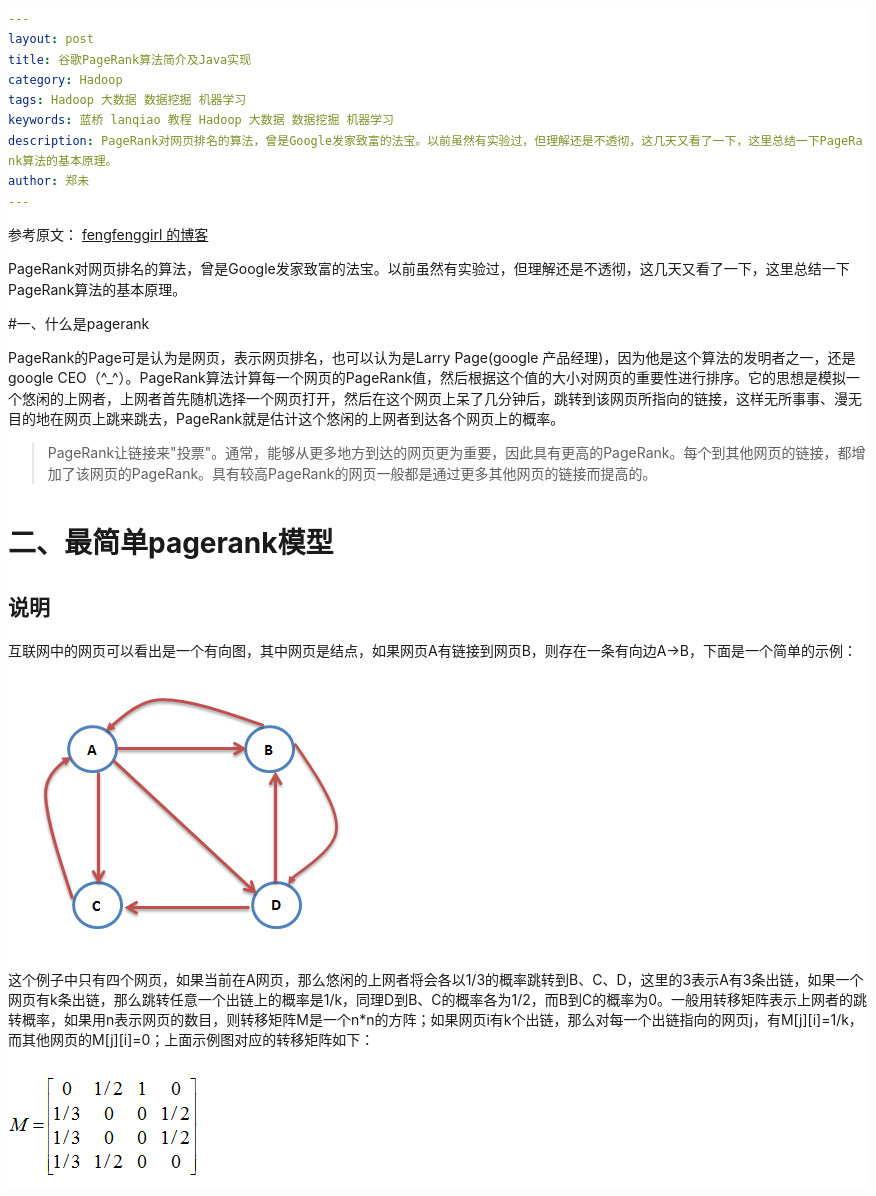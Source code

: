```yaml
---
layout: post
title: 谷歌PageRank算法简介及Java实现
category: Hadoop
tags: Hadoop 大数据 数据挖掘 机器学习
keywords: 蓝桥 lanqiao 教程 Hadoop 大数据 数据挖掘 机器学习
description: PageRank对网页排名的算法，曾是Google发家致富的法宝。以前虽然有实验过，但理解还是不透彻，这几天又看了一下，这里总结一下PageRank算法的基本原理。
author: 郑未
---
```


参考原文： [fengfenggirl 的博客](http://www.cnblogs.com/fengfenggirl/p/pagerank-introduction.html)   

PageRank对网页排名的算法，曾是Google发家致富的法宝。以前虽然有实验过，但理解还是不透彻，这几天又看了一下，这里总结一下PageRank算法的基本原理。

#一、什么是pagerank

  PageRank的Page可是认为是网页，表示网页排名，也可以认为是Larry Page(google 产品经理)，因为他是这个算法的发明者之一，还是google CEO（^_^）。PageRank算法计算每一个网页的PageRank值，然后根据这个值的大小对网页的重要性进行排序。它的思想是模拟一个悠闲的上网者，上网者首先随机选择一个网页打开，然后在这个网页上呆了几分钟后，跳转到该网页所指向的链接，这样无所事事、漫无目的地在网页上跳来跳去，PageRank就是估计这个悠闲的上网者到达各个网页上的概率。

  >PageRank让链接来"投票"。通常，能够从更多地方到达的网页更为重要，因此具有更高的PageRank。每个到其他网页的链接，都增加了该网页的PageRank。具有较高PageRank的网页一般都是通过更多其他网页的链接而提高的。

# 二、最简单pagerank模型

## 说明

  互联网中的网页可以看出是一个有向图，其中网页是结点，如果网页A有链接到网页B，则存在一条有向边A->B，下面是一个简单的示例：

![](/public/img/hadoop/201959072629566.jpg) 

  这个例子中只有四个网页，如果当前在A网页，那么悠闲的上网者将会各以1/3的概率跳转到B、C、D，这里的3表示A有3条出链，如果一个网页有k条出链，那么跳转任意一个出链上的概率是1/k，同理D到B、C的概率各为1/2，而B到C的概率为0。一般用转移矩阵表示上网者的跳转概率，如果用n表示网页的数目，则转移矩阵M是一个n*n的方阵；如果网页i有k个出链，那么对每一个出链指向的网页j，有M[j][i]=1/k，而其他网页的M[j][i]=0；上面示例图对应的转移矩阵如下：


![](/public/img/hadoop/202015378717604.jpg) 
